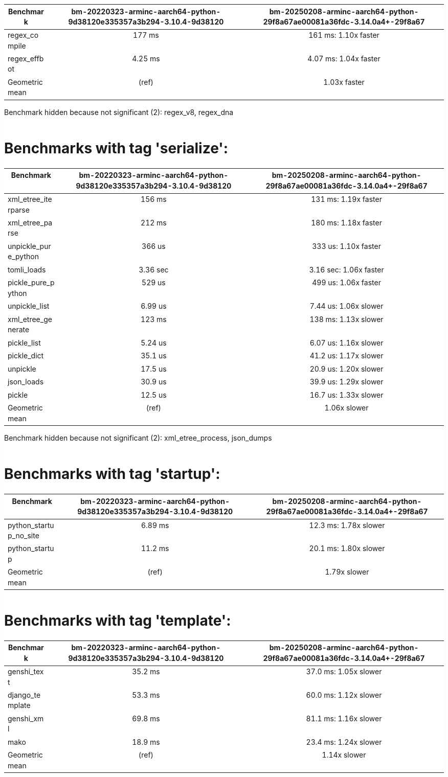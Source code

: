 | Benchmark      | bm-20220323-arminc-aarch64-python-9d38120e335357a3b294-3.10.4-9d38120 | bm-20250208-arminc-aarch64-python-29f8a67ae00081a36fdc-3.14.0a4+-29f8a67 |
|----------------|:---------------------------------------------------------------------:|:------------------------------------------------------------------------:|
| regex_compile  | 177 ms                                                                | 161 ms: 1.10x faster                                                     |
| regex_effbot   | 4.25 ms                                                               | 4.07 ms: 1.04x faster                                                    |
| Geometric mean | (ref)                                                                 | 1.03x faster                                                             |

Benchmark hidden because not significant (2): regex_v8, regex_dna

Benchmarks with tag 'serialize':
================================

| Benchmark            | bm-20220323-arminc-aarch64-python-9d38120e335357a3b294-3.10.4-9d38120 | bm-20250208-arminc-aarch64-python-29f8a67ae00081a36fdc-3.14.0a4+-29f8a67 |
|----------------------|:---------------------------------------------------------------------:|:------------------------------------------------------------------------:|
| xml_etree_iterparse  | 156 ms                                                                | 131 ms: 1.19x faster                                                     |
| xml_etree_parse      | 212 ms                                                                | 180 ms: 1.18x faster                                                     |
| unpickle_pure_python | 366 us                                                                | 333 us: 1.10x faster                                                     |
| tomli_loads          | 3.36 sec                                                              | 3.16 sec: 1.06x faster                                                   |
| pickle_pure_python   | 529 us                                                                | 499 us: 1.06x faster                                                     |
| unpickle_list        | 6.99 us                                                               | 7.44 us: 1.06x slower                                                    |
| xml_etree_generate   | 123 ms                                                                | 138 ms: 1.13x slower                                                     |
| pickle_list          | 5.24 us                                                               | 6.07 us: 1.16x slower                                                    |
| pickle_dict          | 35.1 us                                                               | 41.2 us: 1.17x slower                                                    |
| unpickle             | 17.5 us                                                               | 20.9 us: 1.20x slower                                                    |
| json_loads           | 30.9 us                                                               | 39.9 us: 1.29x slower                                                    |
| pickle               | 12.5 us                                                               | 16.7 us: 1.33x slower                                                    |
| Geometric mean       | (ref)                                                                 | 1.06x slower                                                             |

Benchmark hidden because not significant (2): xml_etree_process, json_dumps

Benchmarks with tag 'startup':
==============================

| Benchmark              | bm-20220323-arminc-aarch64-python-9d38120e335357a3b294-3.10.4-9d38120 | bm-20250208-arminc-aarch64-python-29f8a67ae00081a36fdc-3.14.0a4+-29f8a67 |
|------------------------|:---------------------------------------------------------------------:|:------------------------------------------------------------------------:|
| python_startup_no_site | 6.89 ms                                                               | 12.3 ms: 1.78x slower                                                    |
| python_startup         | 11.2 ms                                                               | 20.1 ms: 1.80x slower                                                    |
| Geometric mean         | (ref)                                                                 | 1.79x slower                                                             |

Benchmarks with tag 'template':
===============================

| Benchmark       | bm-20220323-arminc-aarch64-python-9d38120e335357a3b294-3.10.4-9d38120 | bm-20250208-arminc-aarch64-python-29f8a67ae00081a36fdc-3.14.0a4+-29f8a67 |
|-----------------|:---------------------------------------------------------------------:|:------------------------------------------------------------------------:|
| genshi_text     | 35.2 ms                                                               | 37.0 ms: 1.05x slower                                                    |
| django_template | 53.3 ms                                                               | 60.0 ms: 1.12x slower                                                    |
| genshi_xml      | 69.8 ms                                                               | 81.1 ms: 1.16x slower                                                    |
| mako            | 18.9 ms                                                               | 23.4 ms: 1.24x slower                                                    |
| Geometric mean  | (ref)                                                                 | 1.14x slower                                                             |
